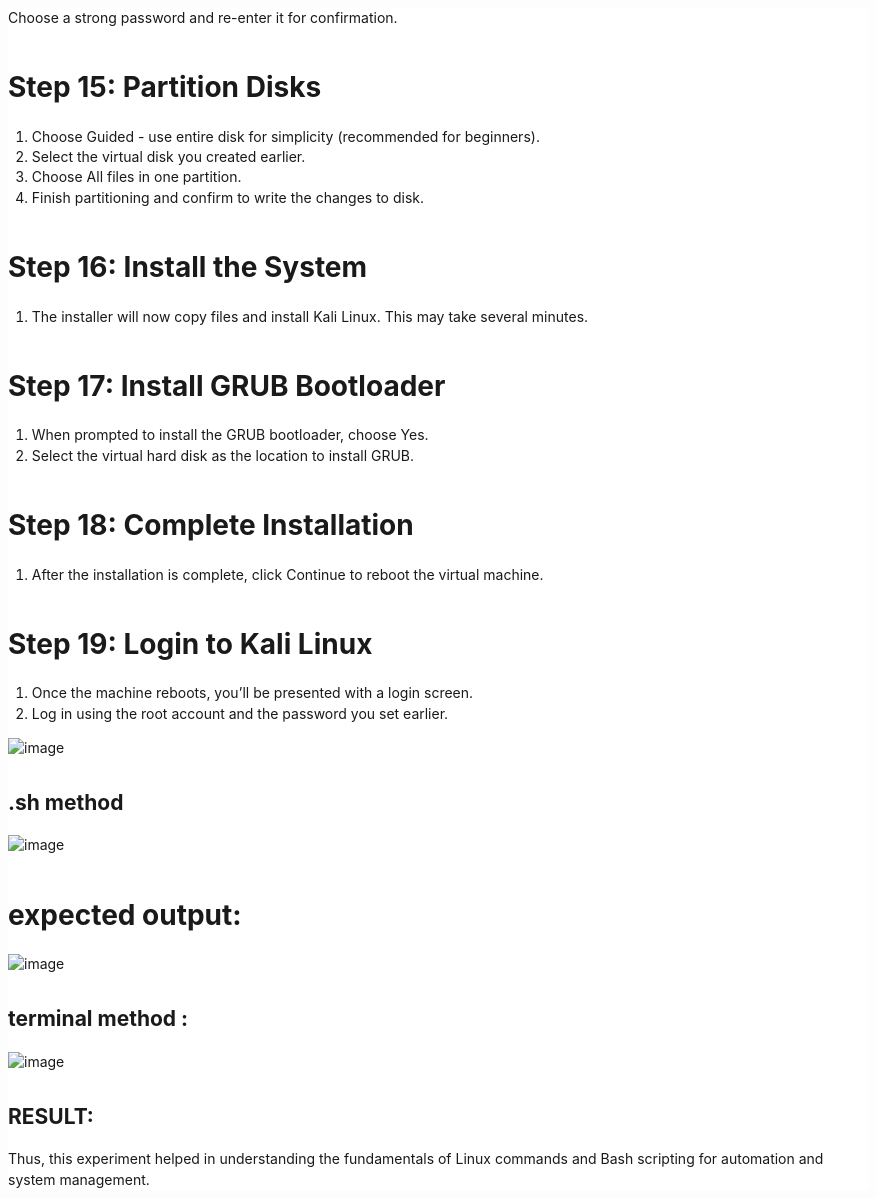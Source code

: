 Choose a strong password and re-enter it for confirmation.
# Step 15: Partition Disks
1. Choose Guided - use entire disk for simplicity (recommended for beginners).
2. Select the virtual disk you created earlier.
3. Choose All files in one partition.
4. Finish partitioning and confirm to write the changes to disk.
# Step 16: Install the System
1. The installer will now copy files and install Kali Linux. This may take several minutes.
# Step 17: Install GRUB Bootloader
1. When prompted to install the GRUB bootloader, choose Yes.
2. Select the virtual hard disk as the location to install GRUB.
# Step 18: Complete Installation
1. After the installation is complete, click Continue to reboot the virtual machine.
# Step 19: Login to Kali Linux
1. Once the machine reboots, you’ll be presented with a login screen.
2. Log in using the root account and the password you set earlier.
<img width="1299" height="1031" alt="image" src="https://github.com/user-attachments/assets/ffaa27b1-dbac-48ce-885c-f9c63fb67f28" />

## .sh method

<img width="582" height="337" alt="image" src="https://github.com/user-attachments/assets/14596938-1c3a-433f-8377-9e18fbdd208e" />

# expected output:

<img width="332" height="223" alt="image" src="https://github.com/user-attachments/assets/4270527d-132b-4bb2-9655-abd98dff4486" />


## terminal method :

<img width="596" height="614" alt="image" src="https://github.com/user-attachments/assets/330b061b-a75a-4bee-aa5b-d3e29c6940d8" />

## RESULT:
Thus, this experiment helped in understanding the fundamentals of Linux commands and Bash scripting for automation and system management.
